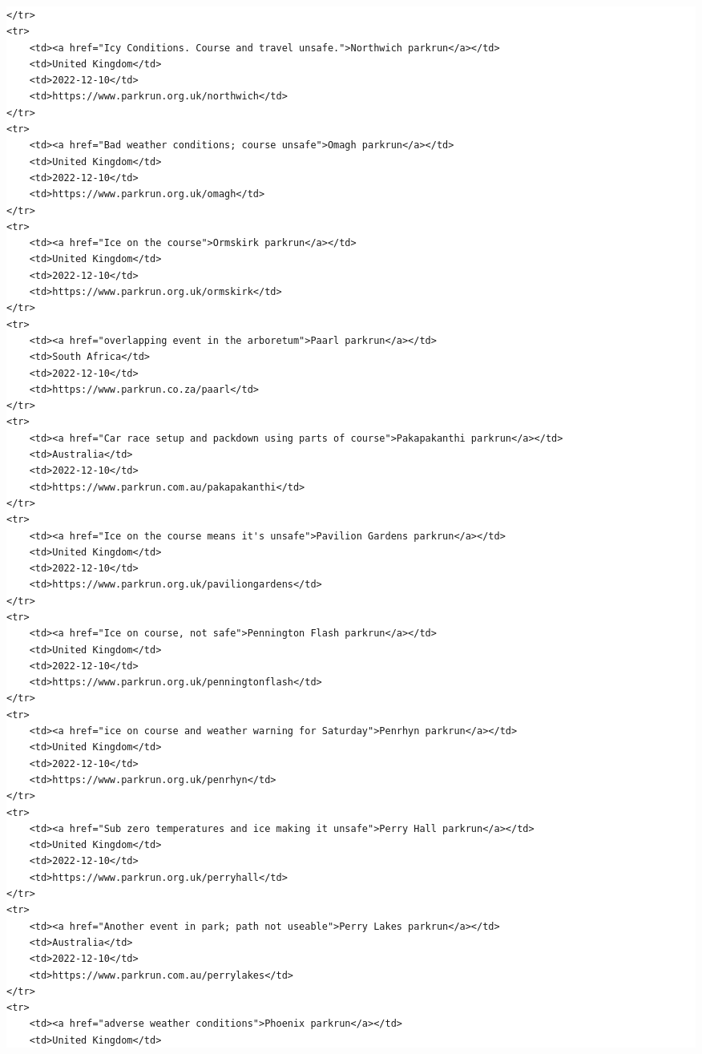     </tr>
    <tr>
        <td><a href="Icy Conditions. Course and travel unsafe.">Northwich parkrun</a></td>
        <td>United Kingdom</td>
        <td>2022-12-10</td>
        <td>https://www.parkrun.org.uk/northwich</td>
    </tr>
    <tr>
        <td><a href="Bad weather conditions; course unsafe">Omagh parkrun</a></td>
        <td>United Kingdom</td>
        <td>2022-12-10</td>
        <td>https://www.parkrun.org.uk/omagh</td>
    </tr>
    <tr>
        <td><a href="Ice on the course">Ormskirk parkrun</a></td>
        <td>United Kingdom</td>
        <td>2022-12-10</td>
        <td>https://www.parkrun.org.uk/ormskirk</td>
    </tr>
    <tr>
        <td><a href="overlapping event in the arboretum">Paarl parkrun</a></td>
        <td>South Africa</td>
        <td>2022-12-10</td>
        <td>https://www.parkrun.co.za/paarl</td>
    </tr>
    <tr>
        <td><a href="Car race setup and packdown using parts of course">Pakapakanthi parkrun</a></td>
        <td>Australia</td>
        <td>2022-12-10</td>
        <td>https://www.parkrun.com.au/pakapakanthi</td>
    </tr>
    <tr>
        <td><a href="Ice on the course means it's unsafe">Pavilion Gardens parkrun</a></td>
        <td>United Kingdom</td>
        <td>2022-12-10</td>
        <td>https://www.parkrun.org.uk/paviliongardens</td>
    </tr>
    <tr>
        <td><a href="Ice on course, not safe">Pennington Flash parkrun</a></td>
        <td>United Kingdom</td>
        <td>2022-12-10</td>
        <td>https://www.parkrun.org.uk/penningtonflash</td>
    </tr>
    <tr>
        <td><a href="ice on course and weather warning for Saturday">Penrhyn parkrun</a></td>
        <td>United Kingdom</td>
        <td>2022-12-10</td>
        <td>https://www.parkrun.org.uk/penrhyn</td>
    </tr>
    <tr>
        <td><a href="Sub zero temperatures and ice making it unsafe">Perry Hall parkrun</a></td>
        <td>United Kingdom</td>
        <td>2022-12-10</td>
        <td>https://www.parkrun.org.uk/perryhall</td>
    </tr>
    <tr>
        <td><a href="Another event in park; path not useable">Perry Lakes parkrun</a></td>
        <td>Australia</td>
        <td>2022-12-10</td>
        <td>https://www.parkrun.com.au/perrylakes</td>
    </tr>
    <tr>
        <td><a href="adverse weather conditions">Phoenix parkrun</a></td>
        <td>United Kingdom</td>